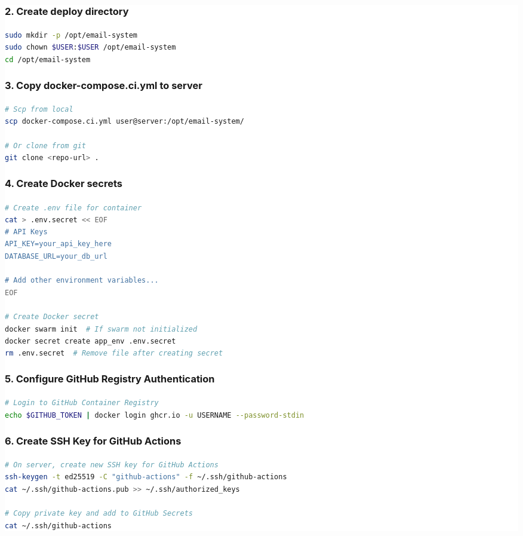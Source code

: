 ### 2. Create deploy directory

```bash
sudo mkdir -p /opt/email-system
sudo chown $USER:$USER /opt/email-system
cd /opt/email-system
```

### 3. Copy docker-compose.ci.yml to server

```bash
# Scp from local
scp docker-compose.ci.yml user@server:/opt/email-system/

# Or clone from git
git clone <repo-url> .
```

### 4. Create Docker secrets

```bash
# Create .env file for container
cat > .env.secret << EOF
# API Keys
API_KEY=your_api_key_here
DATABASE_URL=your_db_url

# Add other environment variables...
EOF

# Create Docker secret
docker swarm init  # If swarm not initialized
docker secret create app_env .env.secret
rm .env.secret  # Remove file after creating secret
```

### 5. Configure GitHub Registry Authentication

```bash
# Login to GitHub Container Registry
echo $GITHUB_TOKEN | docker login ghcr.io -u USERNAME --password-stdin
```

### 6. Create SSH Key for GitHub Actions

```bash
# On server, create new SSH key for GitHub Actions
ssh-keygen -t ed25519 -C "github-actions" -f ~/.ssh/github-actions
cat ~/.ssh/github-actions.pub >> ~/.ssh/authorized_keys

# Copy private key and add to GitHub Secrets
cat ~/.ssh/github-actions
```
